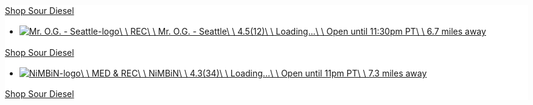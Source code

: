 



[Shop Sour Diesel](https://www.leafly.com/dispensary-info/ocean-greens/menu?top_strain_effects_included[]=energetic&top_strain_effects_included[]=talkative&top_strain_effects_included[]=uplifted&boost_strain=Sour%20Diesel)

- [![Mr. O.G. -  Seattle-logo](https://leafly-public.imgix.net/dispensary/logos/5OnQ4UrRYGXwuLGcvAuA_logo1.PNG?auto=compress%2Cformat&w=48&dpr=2)\\
\\
REC\\
\\
Mr. O.G. - Seattle\\
\\
4.5(12)\\
\\
Loading...\\
\\
Open until 11:30pm PT\\
\\
6.7 miles away](https://www.leafly.com/dispensary-info/mr--buds/menu?top_strain_effects_included[]=energetic&top_strain_effects_included[]=talkative&top_strain_effects_included[]=uplifted&boost_strain=Sour%20Diesel)





[Shop Sour Diesel](https://www.leafly.com/dispensary-info/mr--buds/menu?top_strain_effects_included[]=energetic&top_strain_effects_included[]=talkative&top_strain_effects_included[]=uplifted&boost_strain=Sour%20Diesel)

- [![NiMBiN-logo](https://leafly-public.imgix.net/dispensary/photos/gallery126090/OajLSKkQRHMlkHwA16UA_c5b83527-c7cf-4575-bee6-dcf7edd5c9c5?auto=compress%2Cformat&w=48&dpr=2)\\
\\
MED & REC\\
\\
NiMBiN\\
\\
4.3(34)\\
\\
Loading...\\
\\
Open until 11pm PT\\
\\
7.3 miles away](https://www.leafly.com/dispensary-info/nimbin/menu?top_strain_effects_included[]=energetic&top_strain_effects_included[]=talkative&top_strain_effects_included[]=uplifted&boost_strain=Sour%20Diesel)





[Shop Sour Diesel](https://www.leafly.com/dispensary-info/nimbin/menu?top_strain_effects_included[]=energetic&top_strain_effects_included[]=talkative&top_strain_effects_included[]=uplifted&boost_strain=Sour%20Diesel)

